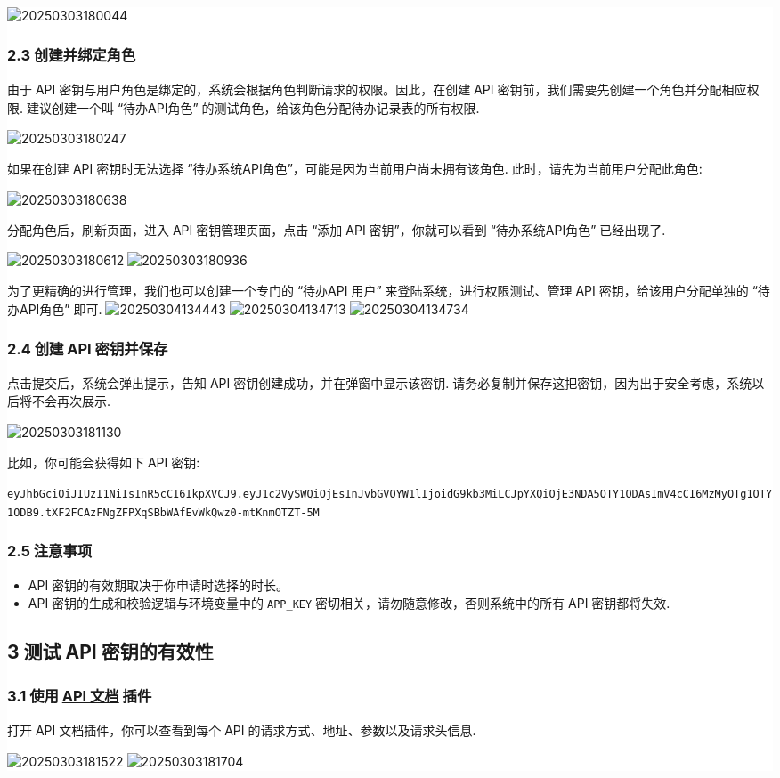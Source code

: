 ![20250303180044](https://static-docs.nocobase.com/20250303180044.png)

### 2.3 创建并绑定角色

由于 API 密钥与用户角色是绑定的，系统会根据角色判断请求的权限。因此，在创建 API 密钥前，我们需要先创建一个角色并分配相应权限.
建议创建一个叫 “待办API角色” 的测试角色，给该角色分配待办记录表的所有权限.

![20250303180247](https://static-docs.nocobase.com/20250303180247.png)

如果在创建 API 密钥时无法选择 “待办系统API角色”，可能是因为当前用户尚未拥有该角色. 此时，请先为当前用户分配此角色:

![20250303180638](https://static-docs.nocobase.com/20250303180638.png)

分配角色后，刷新页面，进入 API 密钥管理页面，点击 “添加 API 密钥”，你就可以看到 “待办系统API角色” 已经出现了.

![20250303180612](https://static-docs.nocobase.com/20250303180612.png)
![20250303180936](https://static-docs.nocobase.com/20250303180936.png)

为了更精确的进行管理，我们也可以创建一个专门的 “待办API 用户” 来登陆系统，进行权限测试、管理 API 密钥，给该用户分配单独的 “待办API角色” 即可.
![20250304134443](https://static-docs.nocobase.com/20250304134443.png)
![20250304134713](https://static-docs.nocobase.com/20250304134713.png)
![20250304134734](https://static-docs.nocobase.com/20250304134734.png)

### 2.4 创建 API 密钥并保存

点击提交后，系统会弹出提示，告知 API 密钥创建成功，并在弹窗中显示该密钥. 请务必复制并保存这把密钥，因为出于安全考虑，系统以后将不会再次展示.

![20250303181130](https://static-docs.nocobase.com/20250303181130.png)

比如，你可能会获得如下 API 密钥:

```txt
eyJhbGciOiJIUzI1NiIsInR5cCI6IkpXVCJ9.eyJ1c2VySWQiOjEsInJvbGVOYW1lIjoidG9kb3MiLCJpYXQiOjE3NDA5OTY1ODAsImV4cCI6MzMyOTg1OTY1ODB9.tXF2FCAzFNgZFPXqSBbWAfEvWkQwz0-mtKnmOTZT-5M
```

### 2.5 注意事项

- API 密钥的有效期取决于你申请时选择的时长。
- API 密钥的生成和校验逻辑与环境变量中的 `APP_KEY` 密切相关，请勿随意修改，否则系统中的所有 API 密钥都将失效.

## 3 测试 API 密钥的有效性

### 3.1 使用 [API 文档](https://docs-cn.nocobase.com/handbook/api-doc) 插件

打开 API 文档插件，你可以查看到每个 API 的请求方式、地址、参数以及请求头信息.

![20250303181522](https://static-docs.nocobase.com/20250303181522.png)
![20250303181704](https://static-docs.nocobase.com/20250303181704.png)
